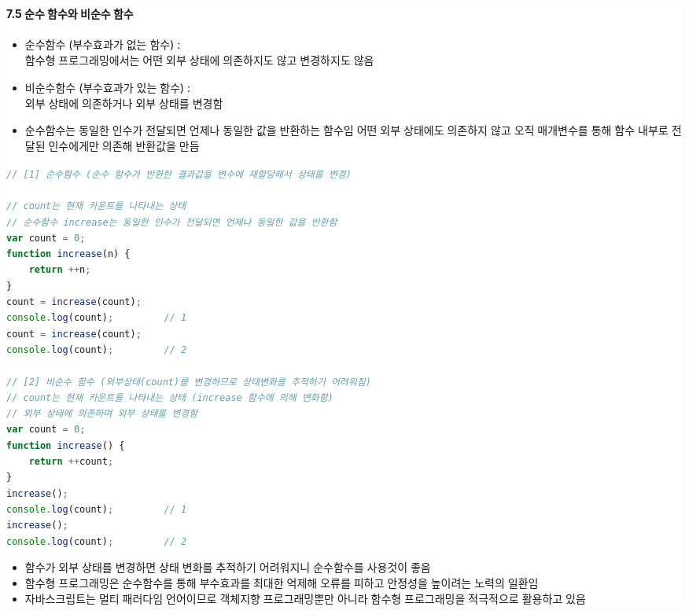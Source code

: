#### 7.5 순수 함수와 비순수 함수

- 순수함수 (부수효과가 없는 함수) :  
함수형 프로그래밍에서는 어떤 외부 상태에 의존하지도 않고 변경하지도 않음

- 비순수함수 (부수효과가 있는 함수) :  
외부 상태에 의존하거나 외부 상태를 변경함

- 순수함수는 동일한 인수가 전달되면 언제나 동일한 값을 반환하는 함수임
어떤 외부 상태에도 의존하지 않고 오직 매개변수를 통해 함수 내부로 전달된 인수에게만 의존해 반환값을 만듬

```js
// [1] 순수함수 (순수 함수가 반환한 결과값을 변수에 재할당해서 상태를 변경)

// count는 현재 카운트를 나타내는 상태
// 순수함수 increase는 동일한 인수가 전달되면 언제나 동일한 값을 반환함
var count = 0;
function increase(n) {
    return ++n;
}
count = increase(count);
console.log(count);         // 1
count = increase(count);
console.log(count);         // 2

// [2] 비순수 함수 (외부상태(count)를 변경하므로 상태변화를 추적하기 어려워짐)
// count는 현재 카운트를 나타내는 상태 (increase 함수에 의해 변화함)
// 외부 상태에 의존하며 외부 상태를 변경함
var count = 0;
function increase() {
    return ++count;
}
increase();
console.log(count);         // 1
increase();
console.log(count);         // 2
```

- 함수가 외부 상태를 변경하면 상태 변화를 추적하기 어려워지니 순수함수를 사용것이 좋음
- 함수형 프로그래밍은 순수함수를 통해 부수효과를 최대한 억제해 오류를 피하고 안정성을 높이려는 노력의 일환임
- 자바스크립트는 멀티 패러다임 언어이므로 객체지향 프로그래밍뿐만 아니라 함수형 프로그래밍을 적극적으로 활용하고 있음
